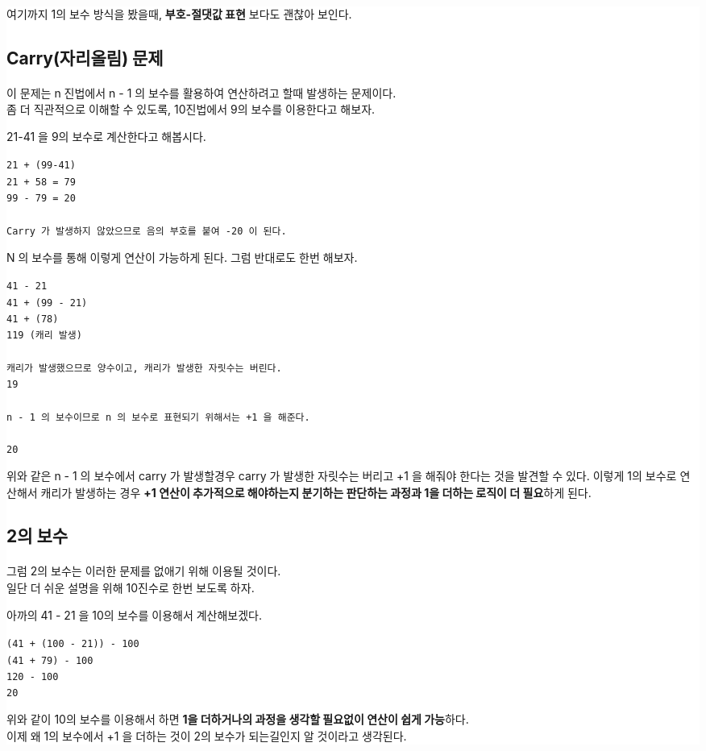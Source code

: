 여기까지 1의 보수 방식을 봤을때, **부호-절댓값 표현** 보다도 괜찮아 보인다.  

## Carry(자리올림) 문제

이 문제는 n 진법에서 n - 1 의 보수를 활용하여 연산하려고 할때 발생하는 문제이다.  
좀 더 직관적으로 이해할 수 있도록, 10진법에서 9의 보수를 이용한다고 해보자.

21-41 을 9의 보수로 계산한다고 해봅시다.

```
21 + (99-41)
21 + 58 = 79
99 - 79 = 20

Carry 가 발생하지 않았으므로 음의 부호를 붙여 -20 이 된다.
```

N 의 보수를 통해 이렇게 연산이 가능하게 된다. 그럼 반대로도 한번 해보자.

```
41 - 21
41 + (99 - 21)
41 + (78)
119 (캐리 발생)

캐리가 발생했으므로 양수이고, 캐리가 발생한 자릿수는 버린다.
19

n - 1 의 보수이므로 n 의 보수로 표현되기 위해서는 +1 을 해준다.

20
```

위와 같은 n - 1 의 보수에서 carry 가 발생할경우 carry 가 발생한 자릿수는 버리고 +1 을 해줘야 한다는 것을 발견할 수 있다. 이렇게 1의 보수로 연산해서 캐리가 발생하는 경우 **+1 연산이 추가적으로 해야하는지 분기하는 판단하는 과정과 1을 더하는 로직이 더 필요**하게 된다.

## 2의 보수

그럼 2의 보수는 이러한 문제를 없애기 위해 이용될 것이다.   
일단 더 쉬운 설명을 위해 10진수로 한번 보도록 하자.  

아까의 41 - 21 을 10의 보수를 이용해서 계산해보겠다.

```
(41 + (100 - 21)) - 100
(41 + 79) - 100
120 - 100
20
```

위와 같이 10의 보수를 이용해서 하면 **1을 더하거나의 과정을 생각할 필요없이 연산이 쉽게 가능**하다.  
이제 왜 1의 보수에서 +1 을 더하는 것이 2의 보수가 되는길인지 알 것이라고 생각된다.

